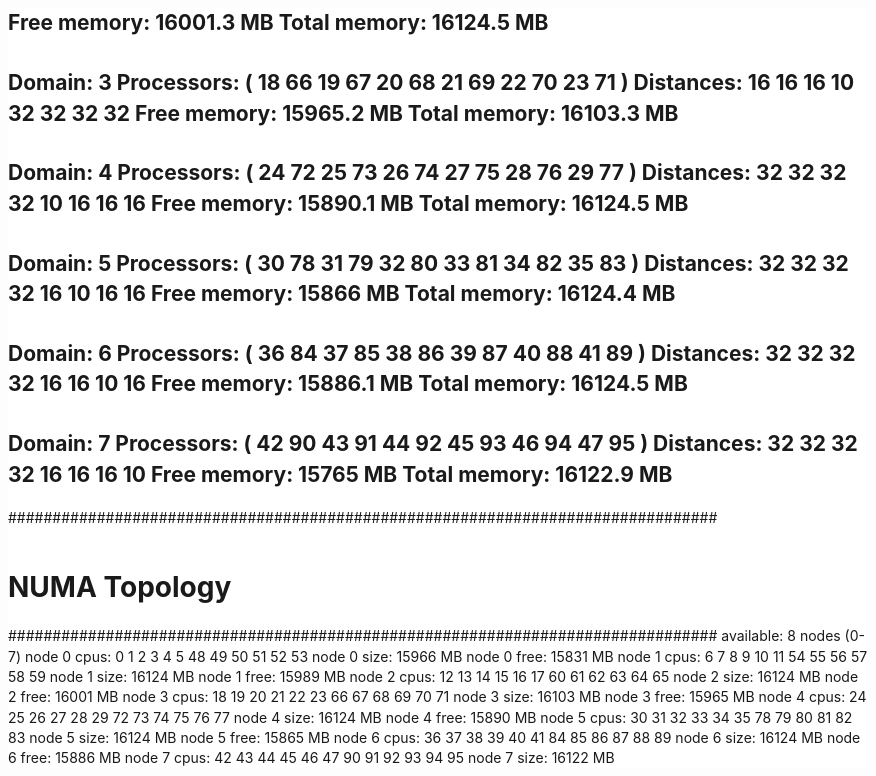 Free memory:		16001.3 MB
Total memory:		16124.5 MB
--------------------------------------------------------------------------------
Domain:			3
Processors:		( 18 66 19 67 20 68 21 69 22 70 23 71 )
Distances:		16 16 16 10 32 32 32 32
Free memory:		15965.2 MB
Total memory:		16103.3 MB
--------------------------------------------------------------------------------
Domain:			4
Processors:		( 24 72 25 73 26 74 27 75 28 76 29 77 )
Distances:		32 32 32 32 10 16 16 16
Free memory:		15890.1 MB
Total memory:		16124.5 MB
--------------------------------------------------------------------------------
Domain:			5
Processors:		( 30 78 31 79 32 80 33 81 34 82 35 83 )
Distances:		32 32 32 32 16 10 16 16
Free memory:		15866 MB
Total memory:		16124.4 MB
--------------------------------------------------------------------------------
Domain:			6
Processors:		( 36 84 37 85 38 86 39 87 40 88 41 89 )
Distances:		32 32 32 32 16 16 10 16
Free memory:		15886.1 MB
Total memory:		16124.5 MB
--------------------------------------------------------------------------------
Domain:			7
Processors:		( 42 90 43 91 44 92 45 93 46 94 47 95 )
Distances:		32 32 32 32 16 16 16 10
Free memory:		15765 MB
Total memory:		16122.9 MB
--------------------------------------------------------------------------------

################################################################################
# NUMA Topology
################################################################################
available: 8 nodes (0-7)
node 0 cpus: 0 1 2 3 4 5 48 49 50 51 52 53
node 0 size: 15966 MB
node 0 free: 15831 MB
node 1 cpus: 6 7 8 9 10 11 54 55 56 57 58 59
node 1 size: 16124 MB
node 1 free: 15989 MB
node 2 cpus: 12 13 14 15 16 17 60 61 62 63 64 65
node 2 size: 16124 MB
node 2 free: 16001 MB
node 3 cpus: 18 19 20 21 22 23 66 67 68 69 70 71
node 3 size: 16103 MB
node 3 free: 15965 MB
node 4 cpus: 24 25 26 27 28 29 72 73 74 75 76 77
node 4 size: 16124 MB
node 4 free: 15890 MB
node 5 cpus: 30 31 32 33 34 35 78 79 80 81 82 83
node 5 size: 16124 MB
node 5 free: 15865 MB
node 6 cpus: 36 37 38 39 40 41 84 85 86 87 88 89
node 6 size: 16124 MB
node 6 free: 15886 MB
node 7 cpus: 42 43 44 45 46 47 90 91 92 93 94 95
node 7 size: 16122 MB